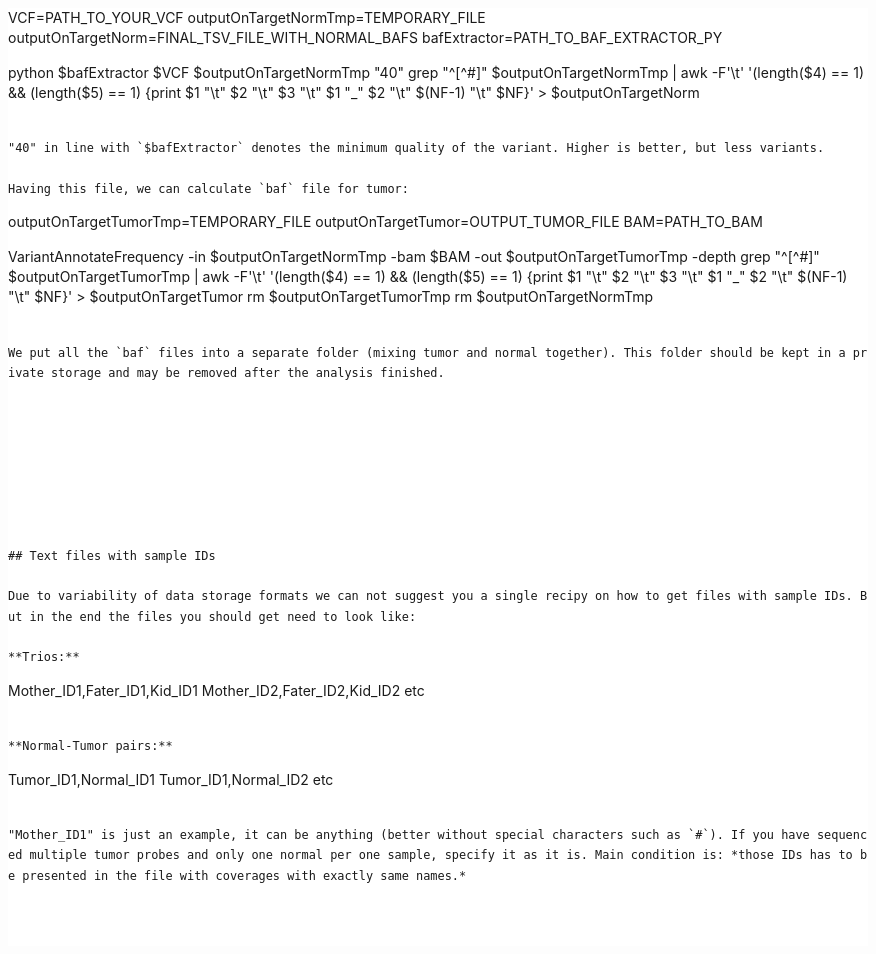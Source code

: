 VCF=PATH_TO_YOUR_VCF
outputOnTargetNormTmp=TEMPORARY_FILE
outputOnTargetNorm=FINAL_TSV_FILE_WITH_NORMAL_BAFS
bafExtractor=PATH_TO_BAF_EXTRACTOR_PY

python $bafExtractor  $VCF $outputOnTargetNormTmp "40"
grep "^[^#]" $outputOnTargetNormTmp | awk -F'\t' '(length($4) == 1) && (length($5) == 1) {print $1 "\t" $2 "\t" $3 "\t" $1 "_" $2 "\t" $(NF-1) "\t" $NF}' > $outputOnTargetNorm
```

"40" in line with `$bafExtractor` denotes the minimum quality of the variant. Higher is better, but less variants.

Having this file, we can calculate `baf` file for tumor:

```
outputOnTargetTumorTmp=TEMPORARY_FILE
outputOnTargetTumor=OUTPUT_TUMOR_FILE
BAM=PATH_TO_BAM

VariantAnnotateFrequency -in $outputOnTargetNormTmp -bam $BAM -out $outputOnTargetTumorTmp -depth
grep "^[^#]" $outputOnTargetTumorTmp | awk -F'\t' '(length($4) == 1) && (length($5) == 1) {print $1 "\t" $2 "\t" $3 "\t" $1 "_" $2 "\t" $(NF-1) "\t" $NF}' > $outputOnTargetTumor
rm $outputOnTargetTumorTmp
rm $outputOnTargetNormTmp
```

We put all the `baf` files into a separate folder (mixing tumor and normal together). This folder should be kept in a private storage and may be removed after the analysis finished.








## Text files with sample IDs

Due to variability of data storage formats we can not suggest you a single recipy on how to get files with sample IDs. But in the end the files you should get need to look like:

**Trios:**

```
Mother_ID1,Fater_ID1,Kid_ID1
Mother_ID2,Fater_ID2,Kid_ID2
etc
```

**Normal-Tumor pairs:**
```
Tumor_ID1,Normal_ID1
Tumor_ID1,Normal_ID2
etc
```

"Mother_ID1" is just an example, it can be anything (better without special characters such as `#`). If you have sequenced multiple tumor probes and only one normal per one sample, specify it as it is. Main condition is: *those IDs has to be presented in the file with coverages with exactly same names.*



